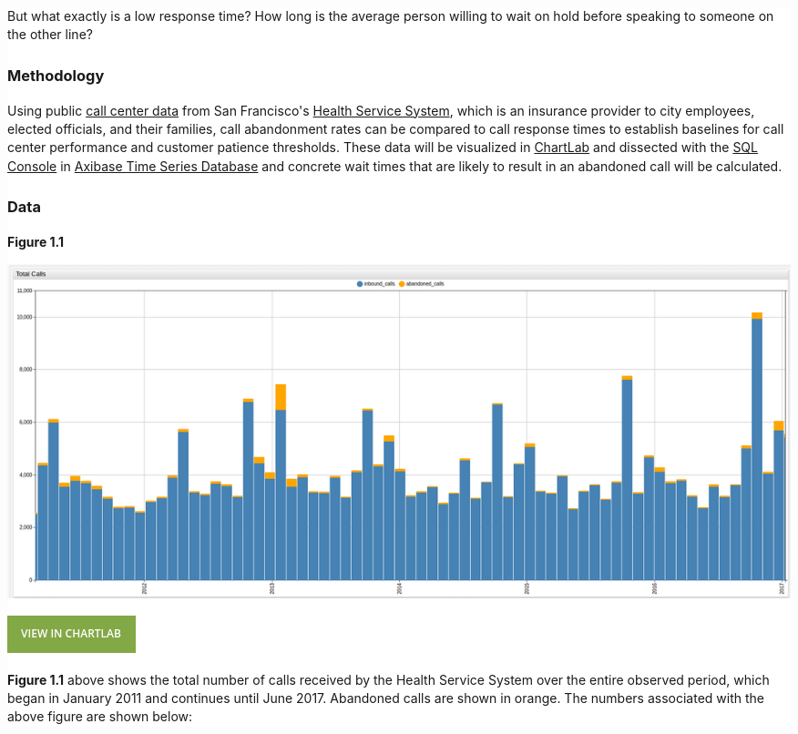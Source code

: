 But what exactly is a low response time? How long is the average person willing to wait on hold before speaking to someone
on the other line?

### Methodology

Using public [call center data](https://catalog.data.gov/dataset/call-center-metrics-for-the-health-service-system) from
San Francisco's [Health Service System](http://www.myhss.org/), which is an insurance provider to city employees, elected
officials, and their families, call abandonment rates can be compared to call response times to establish baselines for call
center performance and customer patience thresholds. These data will be visualized in [ChartLab](https://apps.axibase.com/chartlab)
and dissected with the [SQL Console](https://github.com/axibase/atsd/blob/master/sql/README.md) in [Axibase Time Series Database](https://axibase.com/products/axibase-time-series-database/)
and concrete wait times that are likely to result in an abandoned call will be calculated.

### Data

**Figure 1.1**

![](Images/sfc-002.png)

[![View in ChartLab](Images/button.png)](https://apps.axibase.com/chartlab/b91c1140/2/#fullscreen)

**Figure 1.1** above shows the total number of calls received by the Health Service System over the entire observed period, 
which began in January 2011 and continues until June 2017. Abandoned calls are shown in orange. The numbers associated with 
the above figure are shown below:
